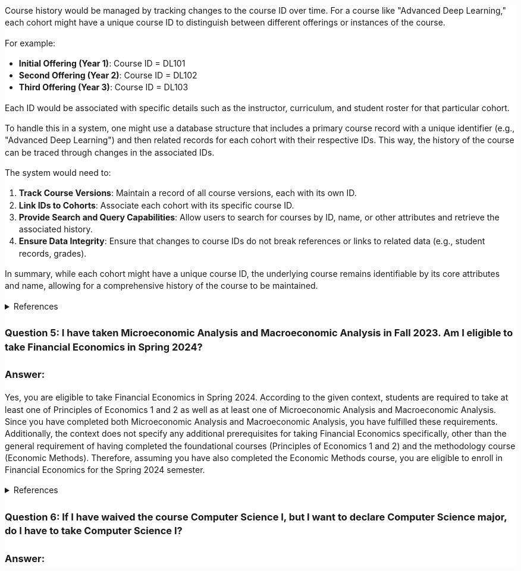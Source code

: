 Course history would be managed by tracking changes to the course ID over time. For a course like "Advanced Deep Learning," each cohort might have a unique course ID to distinguish between different offerings or instances of the course. 

For example:

- **Initial Offering (Year 1)**: Course ID = DL101
- **Second Offering (Year 2)**: Course ID = DL102
- **Third Offering (Year 3)**: Course ID = DL103

Each ID would be associated with specific details such as the instructor, curriculum, and student roster for that particular cohort. 

To handle this in a system, one might use a database structure that includes a primary course record with a unique identifier (e.g., "Advanced Deep Learning") and then related records for each cohort with their respective IDs. This way, the history of the course can be traced through changes in the associated IDs.

The system would need to:

1. **Track Course Versions**: Maintain a record of all course versions, each with its own ID.
2. **Link IDs to Cohorts**: Associate each cohort with its specific course ID.
3. **Provide Search and Query Capabilities**: Allow users to search for courses by ID, name, or other attributes and retrieve the associated history.
4. **Ensure Data Integrity**: Ensure that changes to course IDs do not break references or links to related data (e.g., student records, grades).

In summary, while each cohort might have a unique course ID, the underlying course remains identifiable by its core attributes and name, allowing for a comprehensive history of the course to be maintained.  

<details><summary>References</summary></details> 

### Question 5: I have taken Microeconomic Analysis and Macroeconomic Analysis in Fall 2023. Am I eligible to take Financial Economics in Spring 2024?  
### Answer: 

Yes, you are eligible to take Financial Economics in Spring 2024. According to the given context, students are required to take at least one of Principles of Economics 1 and 2 as well as at least one of Microeconomic Analysis and Macroeconomic Analysis. Since you have completed both Microeconomic Analysis and Macroeconomic Analysis, you have fulfilled these requirements. Additionally, the context does not specify any additional prerequisites for taking Financial Economics specifically, other than the general requirement of having completed the foundational courses (Principles of Economics 1 and 2) and the methodology course (Economic Methods). Therefore, assuming you have also completed the Economic Methods course, you are eligible to enroll in Financial Economics for the Spring 2024 semester.  

<details><summary>References</summary></details> 

### Question 6: If I have waived the course Computer Science I, but I want to declare Computer Science major, do I have to take Computer Science I?  
### Answer: 
